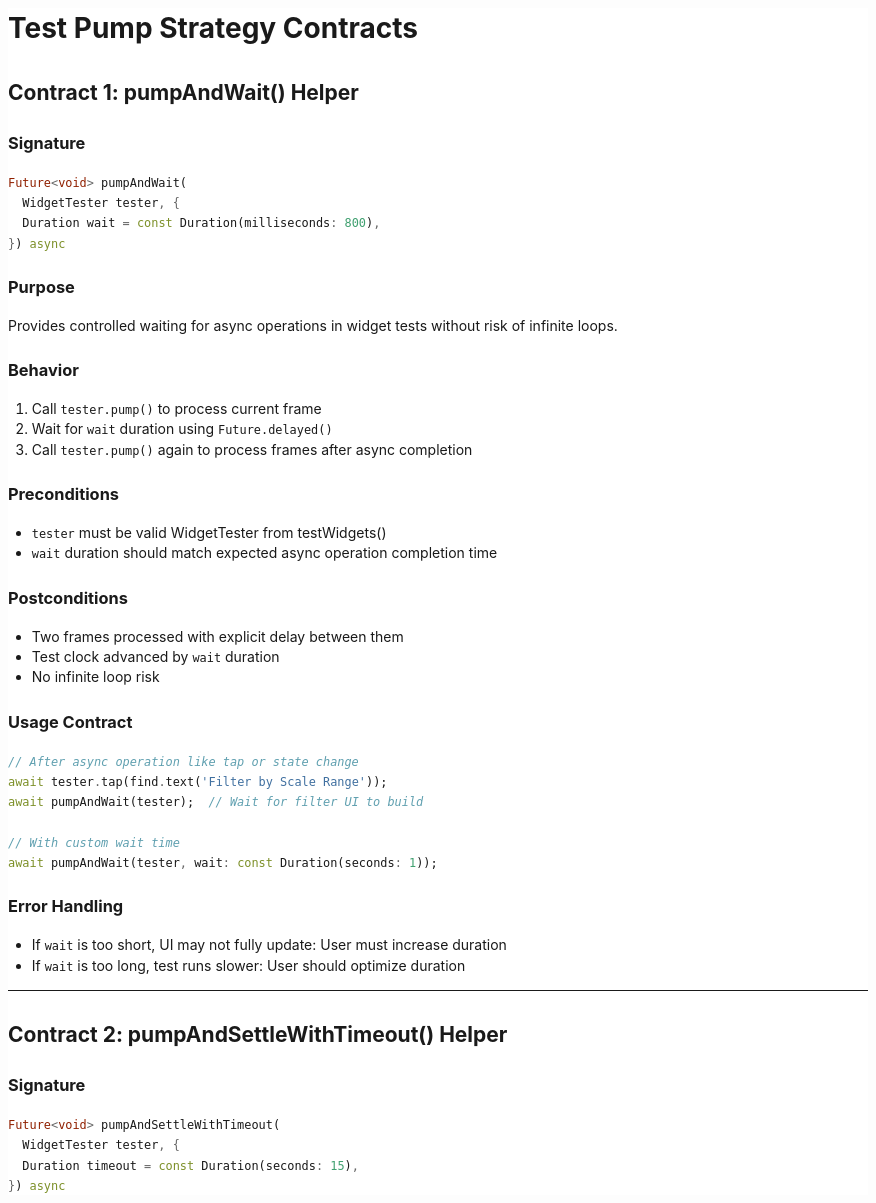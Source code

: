 # Test Pump Strategy Contracts

## Contract 1: pumpAndWait() Helper

### Signature
```dart
Future<void> pumpAndWait(
  WidgetTester tester, {
  Duration wait = const Duration(milliseconds: 800),
}) async
```

### Purpose
Provides controlled waiting for async operations in widget tests without risk of infinite loops.

### Behavior
1. Call `tester.pump()` to process current frame
2. Wait for `wait` duration using `Future.delayed()`
3. Call `tester.pump()` again to process frames after async completion

### Preconditions
- `tester` must be valid WidgetTester from testWidgets()
- `wait` duration should match expected async operation completion time

### Postconditions
- Two frames processed with explicit delay between them
- Test clock advanced by `wait` duration
- No infinite loop risk

### Usage Contract
```dart
// After async operation like tap or state change
await tester.tap(find.text('Filter by Scale Range'));
await pumpAndWait(tester);  // Wait for filter UI to build

// With custom wait time
await pumpAndWait(tester, wait: const Duration(seconds: 1));
```

### Error Handling
- If `wait` is too short, UI may not fully update: User must increase duration
- If `wait` is too long, test runs slower: User should optimize duration

---

## Contract 2: pumpAndSettleWithTimeout() Helper

### Signature
```dart
Future<void> pumpAndSettleWithTimeout(
  WidgetTester tester, {
  Duration timeout = const Duration(seconds: 15),
}) async
```
